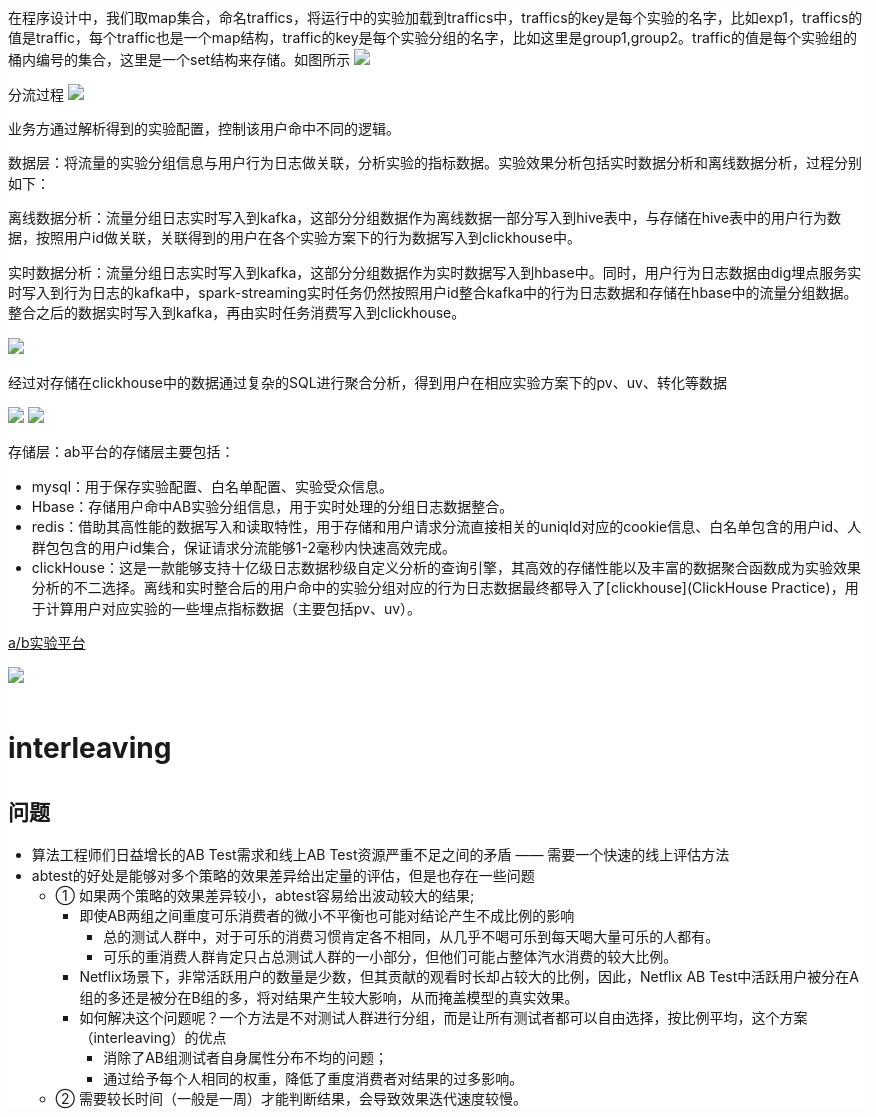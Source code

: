 ​在程序设计中，我们取map集合，命名traffics，将运行中的实验加载到traffics中，traffics的key是每个实验的名字，比如exp1，traffics的值是traffic，每个traffic也是一个map结构，traffic的key是每个实验分组的名字，比如这里是group1,group2。traffic的值是每个实验组的桶内编号的集合，这里是一个set结构来存储。如图所示
![](https://img-blog.csdnimg.cn/img_convert/6e1d234993ae47cfd3f19b55c44188dc.png)

分流过程
![](https://img-blog.csdnimg.cn/img_convert/b890373101df08ea8231798fc604f43e.png)

业务方通过解析得到的实验配置，控制该用户命中不同的逻辑。

​ 数据层：将流量的实验分组信息与用户行为日志做关联，分析实验的指标数据。实验效果分析包括实时数据分析和离线数据分析，过程分别如下：

​ 离线数据分析：流量分组日志实时写入到kafka，这部分分组数据作为离线数据一部分写入到hive表中，与存储在hive表中的用户行为数据，按照用户id做关联，关联得到的用户在各个实验方案下的行为数据写入到clickhouse中。

​ 实时数据分析：流量分组日志实时写入到kafka，这部分分组数据作为实时数据写入到hbase中。同时，用户行为日志数据由dig埋点服务实时写入到行为日志的kafka中，spark-streaming实时任务仍然按照用户id整合kafka中的行为日志数据和存储在hbase中的流量分组数据。整合之后的数据实时写入到kafka，再由实时任务消费写入到clickhouse。

![](https://img-blog.csdnimg.cn/img_convert/55447a6b7afb5cafd2eebf246ab46d10.png)

​ 经过对存储在clickhouse中的数据通过复杂的SQL进行聚合分析，得到用户在相应实验方案下的pv、uv、转化等数据

![](https://img-blog.csdnimg.cn/img_convert/220bf6c27330a2f153a5d3ed767f5ac2.png)
![](https://img-blog.csdnimg.cn/img_convert/12f218489f4092f9fad85457be8996e0.png)

存储层：ab平台的存储层主要包括：
- mysql：用于保存实验配置、白名单配置、实验受众信息。
- Hbase：存储用户命中AB实验分组信息，用于实时处理的分组日志数据整合。
- redis：借助其高性能的数据写入和读取特性，用于存储和用户请求分流直接相关的uniqId对应的cookie信息、白名单包含的用户id、人群包包含的用户id集合，保证请求分流能够1-2毫秒内快速高效完成。
- clickHouse：这是一款能够支持十亿级日志数据秒级自定义分析的查询引擎，其高效的存储性能以及丰富的数据聚合函数成为实验效果分析的不二选择。离线和实时整合后的用户命中的实验分组对应的行为日志数据最终都导入了[clickhouse](ClickHouse Practice)，用于计算用户对应实验的一些埋点指标数据（主要包括pv、uv）。


[a/b实验平台](https://blog.csdn.net/lsgqjh/article/details/97066691)

![](https://img-blog.csdnimg.cn/20190724020924493.png?x-oss-process=image/watermark,type_ZmFuZ3poZW5naGVpdGk,shadow_10,text_aHR0cHM6Ly9ibG9nLmNzZG4ubmV0L2xzZ3FqaA==,size_16,color_FFFFFF,t_70)



# interleaving

## 问题

- 算法工程师们日益增长的AB Test需求和线上AB Test资源严重不足之间的矛盾 —— 需要一个快速的线上评估方法
- abtest的好处是能够对多个策略的效果差异给出定量的评估，但是也存在一些问题
  - ① 如果两个策略的效果差异较小，abtest容易给出波动较大的结果; 
    - 即使AB两组之间重度可乐消费者的微小不平衡也可能对结论产生不成比例的影响
        - 总的测试人群中，对于可乐的消费习惯肯定各不相同，从几乎不喝可乐到每天喝大量可乐的人都有。
        - 可乐的重消费人群肯定只占总测试人群的一小部分，但他们可能占整体汽水消费的较大比例。
    - Netflix场景下，非常活跃用户的数量是少数，但其贡献的观看时长却占较大的比例，因此，Netflix AB Test中活跃用户被分在A组的多还是被分在B组的多，将对结果产生较大影响，从而掩盖模型的真实效果。
    - 如何解决这个问题呢？一个方法是不对测试人群进行分组，而是让所有测试者都可以自由选择，按比例平均，这个方案（interleaving）的优点
      - 消除了AB组测试者自身属性分布不均的问题；
      - 通过给予每个人相同的权重，降低了重度消费者对结果的过多影响。
  - ② 需要较长时间（一般是一周）才能判断结果，会导致效果迭代速度较慢。
